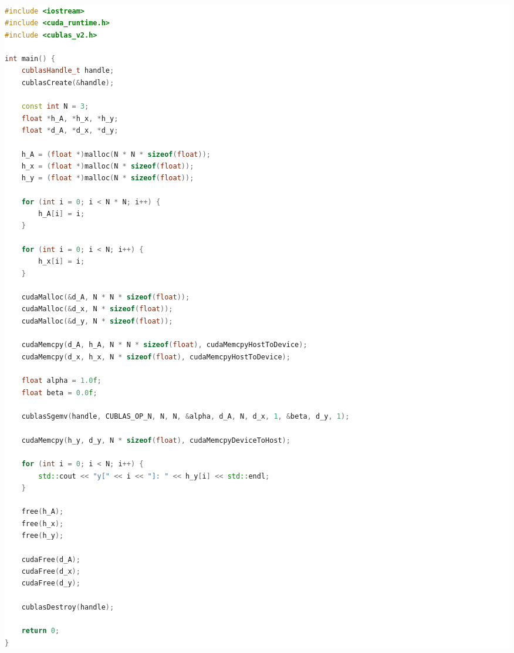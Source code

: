 ```cpp
#include <iostream>
#include <cuda_runtime.h>
#include <cublas_v2.h>

int main() {
    cublasHandle_t handle;
    cublasCreate(&handle);

    const int N = 3;
    float *h_A, *h_x, *h_y;
    float *d_A, *d_x, *d_y;

    h_A = (float *)malloc(N * N * sizeof(float));
    h_x = (float *)malloc(N * sizeof(float));
    h_y = (float *)malloc(N * sizeof(float));

    for (int i = 0; i < N * N; i++) {
        h_A[i] = i;
    }

    for (int i = 0; i < N; i++) {
        h_x[i] = i;
    }

    cudaMalloc(&d_A, N * N * sizeof(float));
    cudaMalloc(&d_x, N * sizeof(float));
    cudaMalloc(&d_y, N * sizeof(float));

    cudaMemcpy(d_A, h_A, N * N * sizeof(float), cudaMemcpyHostToDevice);
    cudaMemcpy(d_x, h_x, N * sizeof(float), cudaMemcpyHostToDevice);

    float alpha = 1.0f;
    float beta = 0.0f;

    cublasSgemv(handle, CUBLAS_OP_N, N, N, &alpha, d_A, N, d_x, 1, &beta, d_y, 1);

    cudaMemcpy(h_y, d_y, N * sizeof(float), cudaMemcpyDeviceToHost);

    for (int i = 0; i < N; i++) {
        std::cout << "y[" << i << "]: " << h_y[i] << std::endl;
    }

    free(h_A);
    free(h_x);
    free(h_y);
    
    cudaFree(d_A);
    cudaFree(d_x);
    cudaFree(d_y);

    cublasDestroy(handle);

    return 0;
}
```
